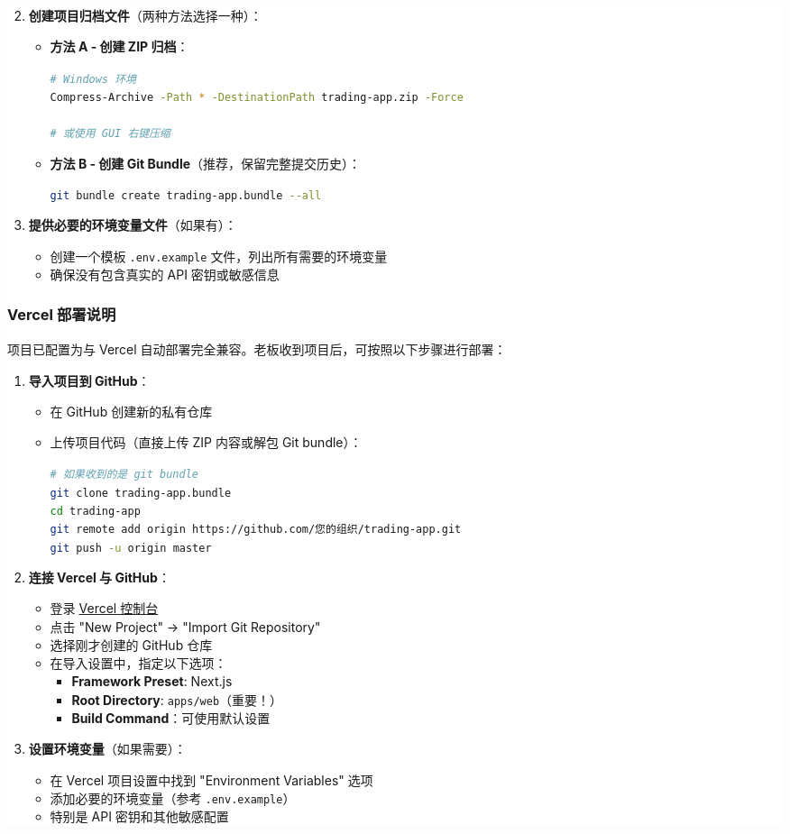2. **创建项目归档文件**（两种方法选择一种）：

   * **方法 A - 创建 ZIP 归档**：

     ```bash
     # Windows 环境
     Compress-Archive -Path * -DestinationPath trading-app.zip -Force
     
     # 或使用 GUI 右键压缩
     ```

   * **方法 B - 创建 Git Bundle**（推荐，保留完整提交历史）：

     ```bash
     git bundle create trading-app.bundle --all
     ```

3. **提供必要的环境变量文件**（如果有）：
   * 创建一个模板 `.env.example` 文件，列出所有需要的环境变量
   * 确保没有包含真实的 API 密钥或敏感信息

### Vercel 部署说明

项目已配置为与 Vercel 自动部署完全兼容。老板收到项目后，可按照以下步骤进行部署：

1. **导入项目到 GitHub**：
   * 在 GitHub 创建新的私有仓库
   * 上传项目代码（直接上传 ZIP 内容或解包 Git bundle）：

     ```bash
     # 如果收到的是 git bundle
     git clone trading-app.bundle
     cd trading-app
     git remote add origin https://github.com/您的组织/trading-app.git
     git push -u origin master
     ```

2. **连接 Vercel 与 GitHub**：
   * 登录 [Vercel 控制台](https://vercel.com)
   * 点击 "New Project" → "Import Git Repository"
   * 选择刚才创建的 GitHub 仓库
   * 在导入设置中，指定以下选项：
     * **Framework Preset**: Next.js
     * **Root Directory**: `apps/web`（重要！）
     * **Build Command**：可使用默认设置

3. **设置环境变量**（如果需要）：
   * 在 Vercel 项目设置中找到 "Environment Variables" 选项
   * 添加必要的环境变量（参考 `.env.example`）
   * 特别是 API 密钥和其他敏感配置
